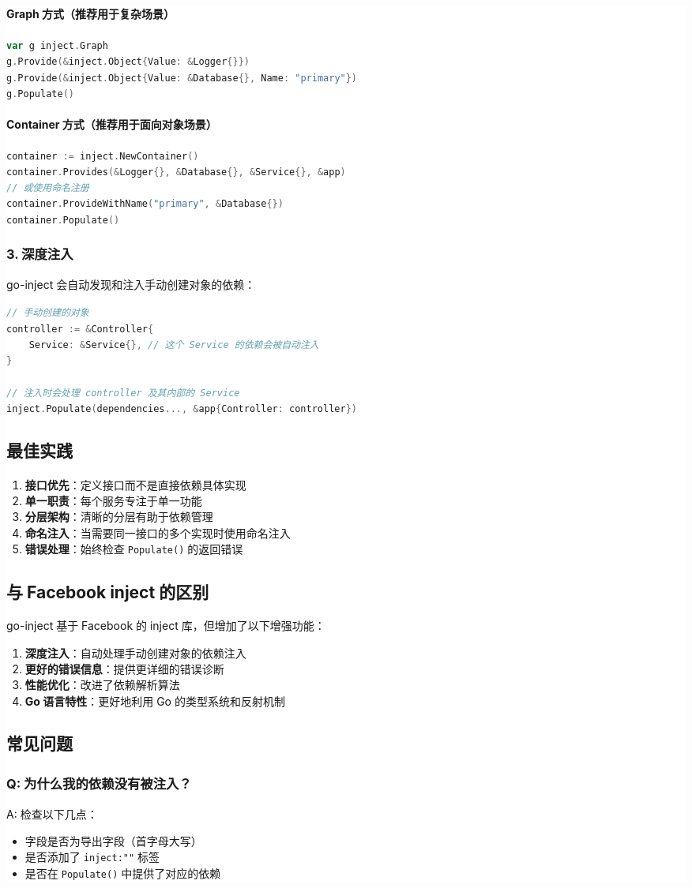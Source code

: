 #### Graph 方式（推荐用于复杂场景）
```go
var g inject.Graph
g.Provide(&inject.Object{Value: &Logger{}})
g.Provide(&inject.Object{Value: &Database{}, Name: "primary"})
g.Populate()
```

#### Container 方式（推荐用于面向对象场景）
```go
container := inject.NewContainer()
container.Provides(&Logger{}, &Database{}, &Service{}, &app)
// 或使用命名注册
container.ProvideWithName("primary", &Database{})
container.Populate()
```

### 3. 深度注入
go-inject 会自动发现和注入手动创建对象的依赖：
```go
// 手动创建的对象
controller := &Controller{
    Service: &Service{}, // 这个 Service 的依赖会被自动注入
}

// 注入时会处理 controller 及其内部的 Service
inject.Populate(dependencies..., &app{Controller: controller})
```

## 最佳实践

1. **接口优先**：定义接口而不是直接依赖具体实现
2. **单一职责**：每个服务专注于单一功能
3. **分层架构**：清晰的分层有助于依赖管理
4. **命名注入**：当需要同一接口的多个实现时使用命名注入
5. **错误处理**：始终检查 `Populate()` 的返回错误

## 与 Facebook inject 的区别

go-inject 基于 Facebook 的 inject 库，但增加了以下增强功能：

1. **深度注入**：自动处理手动创建对象的依赖注入
2. **更好的错误信息**：提供更详细的错误诊断
3. **性能优化**：改进了依赖解析算法
4. **Go 语言特性**：更好地利用 Go 的类型系统和反射机制

## 常见问题

### Q: 为什么我的依赖没有被注入？
A: 检查以下几点：
- 字段是否为导出字段（首字母大写）
- 是否添加了 `inject:""` 标签
- 是否在 `Populate()` 中提供了对应的依赖
